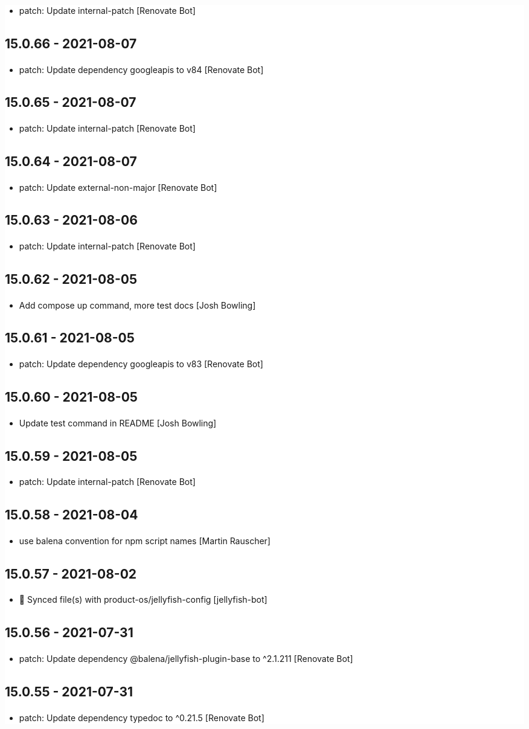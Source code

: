 * patch: Update internal-patch [Renovate Bot]

## 15.0.66 - 2021-08-07

* patch: Update dependency googleapis to v84 [Renovate Bot]

## 15.0.65 - 2021-08-07

* patch: Update internal-patch [Renovate Bot]

## 15.0.64 - 2021-08-07

* patch: Update external-non-major [Renovate Bot]

## 15.0.63 - 2021-08-06

* patch: Update internal-patch [Renovate Bot]

## 15.0.62 - 2021-08-05

* Add compose up command, more test docs [Josh Bowling]

## 15.0.61 - 2021-08-05

* patch: Update dependency googleapis to v83 [Renovate Bot]

## 15.0.60 - 2021-08-05

* Update test command in README [Josh Bowling]

## 15.0.59 - 2021-08-05

* patch: Update internal-patch [Renovate Bot]

## 15.0.58 - 2021-08-04

* use balena convention for npm script names [Martin Rauscher]

## 15.0.57 - 2021-08-02

* 🔄 Synced file(s) with product-os/jellyfish-config [jellyfish-bot]

## 15.0.56 - 2021-07-31

* patch: Update dependency @balena/jellyfish-plugin-base to ^2.1.211 [Renovate Bot]

## 15.0.55 - 2021-07-31

* patch: Update dependency typedoc to ^0.21.5 [Renovate Bot]
